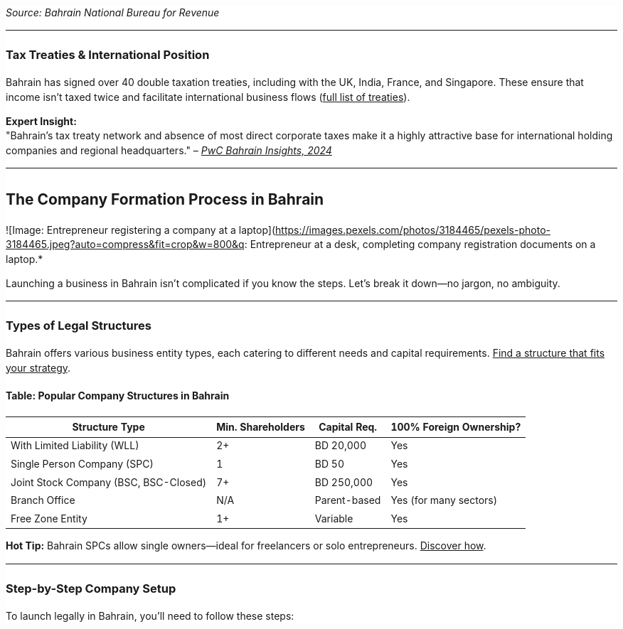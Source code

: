 *Source: Bahrain National Bureau for Revenue*

---

### Tax Treaties & International Position

Bahrain has signed over 40 double taxation treaties, including with the UK, India, France, and Singapore. These ensure that income isn’t taxed twice and facilitate international business flows ([full list of treaties](https://mofne.gov.bh)).

**Expert Insight:**  
"Bahrain’s tax treaty network and absence of most direct corporate taxes make it a highly attractive base for international holding companies and regional headquarters." – *[PwC Bahrain Insights, 2024](https://www.pwc.com/m1/en/tax/documents/2021/bahrain-tax-facts-2021.pdf)*

---

## The Company Formation Process in Bahrain

![Image: Entrepreneur registering a company at a laptop](https://images.pexels.com/photos/3184465/pexels-photo-3184465.jpeg?auto=compress&fit=crop&w=800&q: Entrepreneur at a desk, completing company registration documents on a laptop.*

Launching a business in Bahrain isn’t complicated if you know the steps. Let’s break it down—no jargon, no ambiguity.

---

### Types of Legal Structures

Bahrain offers various business entity types, each catering to different needs and capital requirements. [Find a structure that fits your strategy](https://keylinkbh.com/bahrain-business-type-structures/).

#### Table: Popular Company Structures in Bahrain

| Structure Type                  | Min. Shareholders | Capital Req. | 100% Foreign Ownership? |
|---------------------------------|-------------------|--------------|------------------------|
| With Limited Liability (WLL)    | 2+                | BD 20,000    | Yes                    |
| Single Person Company (SPC)     | 1                 | BD 50        | Yes                    |
| Joint Stock Company (BSC, BSC-Closed) | 7+         | BD 250,000   | Yes                    |
| Branch Office                   | N/A               | Parent-based | Yes (for many sectors) |
| Free Zone Entity                | 1+                | Variable     | Yes                    |

**Hot Tip:** Bahrain SPCs allow single owners—ideal for freelancers or solo entrepreneurs. [Discover how](https://keylinkbh.com/single-person-company-in-bahrain/).

---

### Step-by-Step Company Setup

To launch legally in Bahrain, you’ll need to follow these steps:
